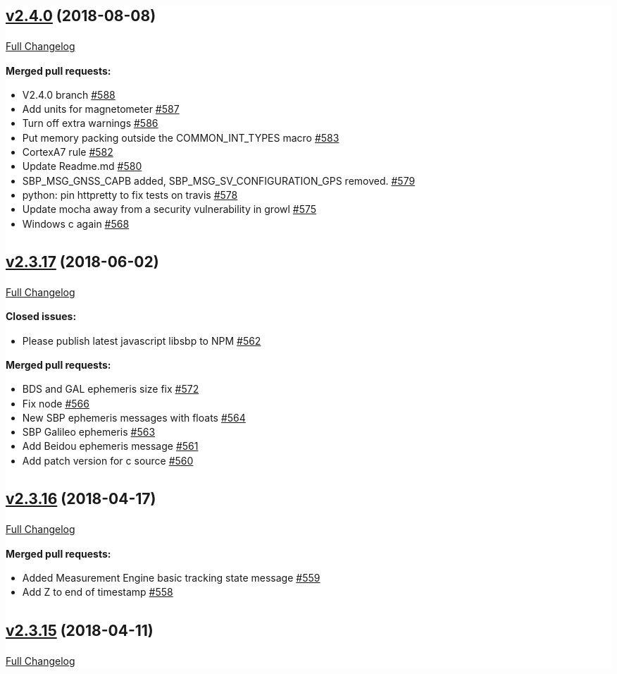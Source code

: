 ## [v2.4.0](https://github.com/swift-nav/libsbp/tree/v2.4.0) (2018-08-08)
[Full Changelog](https://github.com/swift-nav/libsbp/compare/v2.3.17...v2.4.0)

**Merged pull requests:**

- V2.4.0 branch [\#588](https://github.com/swift-nav/libsbp/pull/588)
- Add units for magnetometer [\#587](https://github.com/swift-nav/libsbp/pull/587)
- Turn off extra warnings [\#586](https://github.com/swift-nav/libsbp/pull/586)
- Put memory packing outside the COMMON\_INT\_TYPES macro [\#583](https://github.com/swift-nav/libsbp/pull/583)
- CortexA7 rule [\#582](https://github.com/swift-nav/libsbp/pull/582)
- Update Readme.md [\#580](https://github.com/swift-nav/libsbp/pull/580)
- SBP\_MSG\_GNSS\_CAPB added, SBP\_MSG\_SV\_CONFIGURATION\_GPS removed. [\#579](https://github.com/swift-nav/libsbp/pull/579)
- python: pin httpretty to fix tests on travis [\#578](https://github.com/swift-nav/libsbp/pull/578)
- Update mocha away from a security vulnerability in growl [\#575](https://github.com/swift-nav/libsbp/pull/575)
- Windows c again [\#568](https://github.com/swift-nav/libsbp/pull/568)

## [v2.3.17](https://github.com/swift-nav/libsbp/tree/v2.3.17) (2018-06-02)
[Full Changelog](https://github.com/swift-nav/libsbp/compare/v2.3.16...v2.3.17)

**Closed issues:**

- Please publish latest javascript libsbp to NPM [\#562](https://github.com/swift-nav/libsbp/issues/562)

**Merged pull requests:**

- BDS and GAL ephemeris size fix [\#572](https://github.com/swift-nav/libsbp/pull/572)
- Fix node [\#566](https://github.com/swift-nav/libsbp/pull/566)
- New SBP ephemeris messages with floats [\#564](https://github.com/swift-nav/libsbp/pull/564)
- SBP Galileo ephemeris [\#563](https://github.com/swift-nav/libsbp/pull/563)
- Add Beidou ephemeris message [\#561](https://github.com/swift-nav/libsbp/pull/561)
- Add patch version for c source [\#560](https://github.com/swift-nav/libsbp/pull/560)

## [v2.3.16](https://github.com/swift-nav/libsbp/tree/v2.3.16) (2018-04-17)
[Full Changelog](https://github.com/swift-nav/libsbp/compare/v2.3.15...v2.3.16)

**Merged pull requests:**

- Added Measurement Engine basic tracking state message [\#559](https://github.com/swift-nav/libsbp/pull/559)
- Add Z to end of timestamp [\#558](https://github.com/swift-nav/libsbp/pull/558)

## [v2.3.15](https://github.com/swift-nav/libsbp/tree/v2.3.15) (2018-04-11)
[Full Changelog](https://github.com/swift-nav/libsbp/compare/v2.3.14...v2.3.15)
